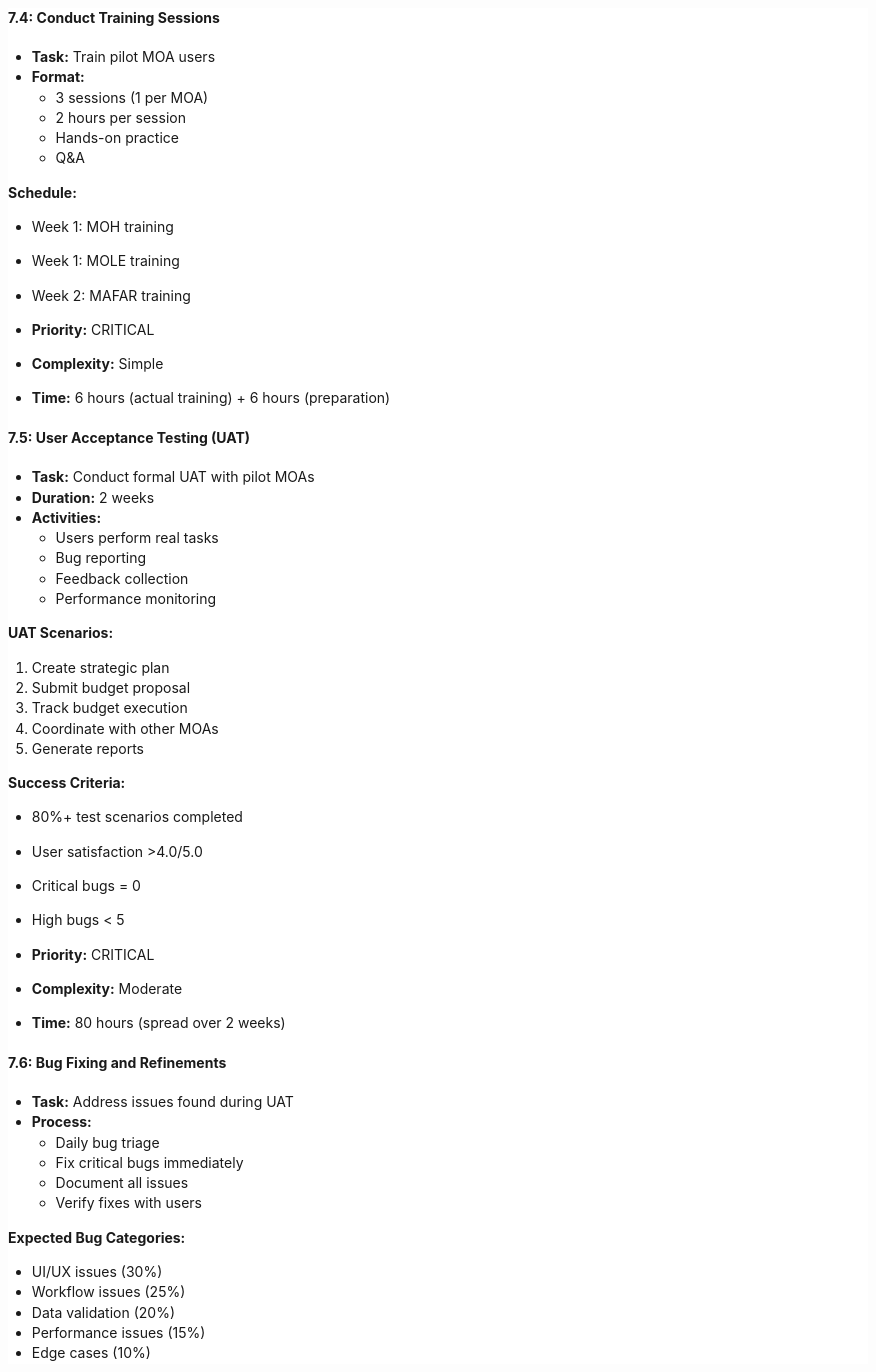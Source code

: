 #### 7.4: Conduct Training Sessions
- **Task:** Train pilot MOA users
- **Format:**
  - 3 sessions (1 per MOA)
  - 2 hours per session
  - Hands-on practice
  - Q&A

**Schedule:**
- Week 1: MOH training
- Week 1: MOLE training
- Week 2: MAFAR training

- **Priority:** CRITICAL
- **Complexity:** Simple
- **Time:** 6 hours (actual training) + 6 hours (preparation)

#### 7.5: User Acceptance Testing (UAT)
- **Task:** Conduct formal UAT with pilot MOAs
- **Duration:** 2 weeks
- **Activities:**
  - Users perform real tasks
  - Bug reporting
  - Feedback collection
  - Performance monitoring

**UAT Scenarios:**
1. Create strategic plan
2. Submit budget proposal
3. Track budget execution
4. Coordinate with other MOAs
5. Generate reports

**Success Criteria:**
- 80%+ test scenarios completed
- User satisfaction >4.0/5.0
- Critical bugs = 0
- High bugs < 5

- **Priority:** CRITICAL
- **Complexity:** Moderate
- **Time:** 80 hours (spread over 2 weeks)

#### 7.6: Bug Fixing and Refinements
- **Task:** Address issues found during UAT
- **Process:**
  - Daily bug triage
  - Fix critical bugs immediately
  - Document all issues
  - Verify fixes with users

**Expected Bug Categories:**
- UI/UX issues (30%)
- Workflow issues (25%)
- Data validation (20%)
- Performance issues (15%)
- Edge cases (10%)
